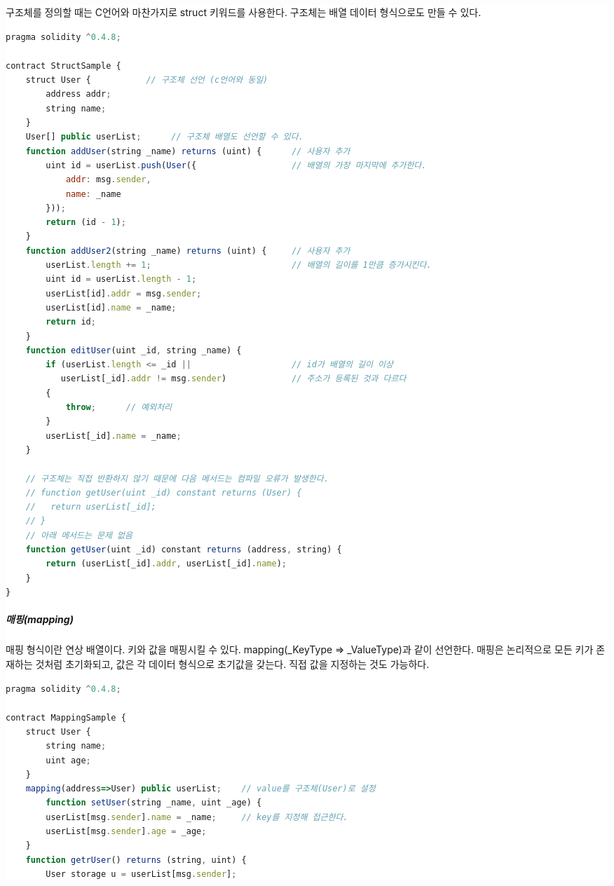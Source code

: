 구조체를 정의할 때는 C언어와 마찬가지로 struct 키워드를 사용한다. 구조체는 배열 데이터 형식으로도 만들 수 있다.

```javascript
pragma solidity ^0.4.8;

contract StructSample {
    struct User {           // 구조체 선언 (c언어와 동일)
        address addr;
        string name;
    }
    User[] public userList;      // 구조체 배열도 선언할 수 있다.
    function addUser(string _name) returns (uint) {      // 사용자 추가
        uint id = userList.push(User({                   // 배열의 가장 마지막에 추가한다.
            addr: msg.sender,
            name: _name
        }));
        return (id - 1);
    }
    function addUser2(string _name) returns (uint) {     // 사용자 추가
        userList.length += 1;                            // 배열의 길이를 1만큼 증가시킨다.
        uint id = userList.length - 1;
        userList[id].addr = msg.sender;
        userList[id].name = _name;
        return id;
    }
    function editUser(uint _id, string _name) {
        if (userList.length <= _id ||                    // id가 배열의 길이 이상
           userList[_id].addr != msg.sender)             // 주소가 등록된 것과 다르다
        {
            throw;      // 예외처리
        }
        userList[_id].name = _name;
    }
    
    // 구조체는 직접 반환하지 않기 때문에 다음 메서드는 컴파일 오류가 발생한다.
    // function getUser(uint _id) constant returns (User) {
    //   return userList[_id];
    // }
    // 아래 메서드는 문제 없음
    function getUser(uint _id) constant returns (address, string) {
        return (userList[_id].addr, userList[_id].name);
    }
}
```



##### 매핑(mapping)

매핑 형식이란 연상 배열이다. 키와 값을 매핑시킬 수 있다. mapping(_KeyType => _ValueType)과 같이 선언한다. 매핑은 논리적으로 모든 키가 존재하는 것처럼 초기화되고, 값은 각 데이터 형식으로 초기값을 갖는다. 직접 값을 지정하는 것도 가능하다.

```javascript
pragma solidity ^0.4.8;

contract MappingSample {
    struct User {
        string name;
        uint age;
    }
    mapping(address=>User) public userList;    // value를 구조체(User)로 설정
    	function setUser(string _name, uint _age) {
    	userList[msg.sender].name = _name;     // key를 지정해 접근한다.
        userList[msg.sender].age = _age;
    }
    function getrUser() returns (string, uint) {
        User storage u = userList[msg.sender];
```